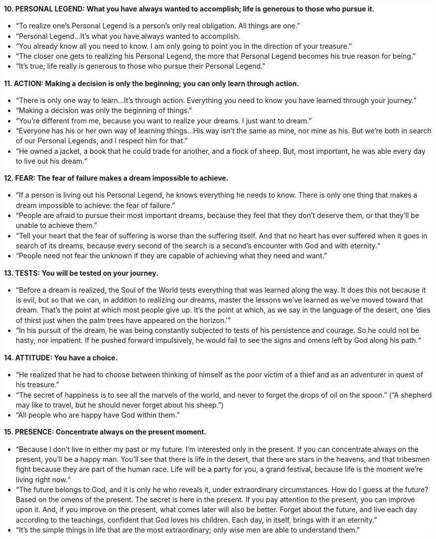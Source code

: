 **10. PERSONAL LEGEND: What you have always wanted to accomplish; life is generous to those who pursue it.**
  - “To realize one’s Personal Legend is a person’s only real obligation. All things are one.”
  - “Personal Legend…It’s what you have always wanted to accomplish.
  - “You already know all you need to know. I am only going to point you in the direction of your treasure.”
  - “The closer one gets to realizing his Personal Legend, the more that Personal Legend becomes his true reason for being.”
  - “It’s true; life really is generous to those who pursue their Personal Legend.”

**11. ACTION: Making a decision is only the beginning; you can only learn through action.**
  - “There is only one way to learn…It’s through action. Everything you need to know you have learned through your journey.”
  - “Making a decision was only the beginning of things."
  - “You’re different from me, because you want to realize your dreams. I just want to dream.”
  - “Everyone has his or her own way of learning things…His way isn’t the same as mine, nor mine as his. But we’re both in search of our Personal Legends, and I respect him for that.”
  - “He owned a jacket, a book that he could trade for another, and a flock of sheep. But, most important, he was able every day to live out his dream.“

**12. FEAR: The fear of failure makes a dream impossible to achieve.**
  - “If a person is living out his Personal Legend, he knows everything he needs to know. There is only one thing that makes a dream impossible to achieve: the fear of failure.”
  - “People are afraid to pursue their most important dreams, because they feel that they don’t deserve them, or that they’ll be unable to achieve them.”
  - “Tell your heart that the fear of suffering is worse than the suffering itself. And that no heart has ever suffered when it goes in search of its dreams, because every second of the search is a second’s encounter with God and with eternity.“
  - “People need not fear the unknown if they are capable of achieving what they need and want.”

**13. TESTS: You will be tested on your journey.**
  - “Before a dream is realized, the Soul of the World tests everything that was learned along the way. It does this not because it is evil, but so that we can, in addition to realizing our dreams, master the lessons we’ve learned as we’ve moved toward that dream. That’s the point at which most people give up. It’s the point at which, as we say in the language of the desert, one ‘dies of thirst just when the palm trees have appeared on the horizon.'”
  - “In his pursuit of the dream, he was being constantly subjected to tests of his persistence and courage. So he could not be hasty, nor impatient. If he pushed forward impulsively, he would fail to see the signs and omens left by God along his path.“

**14. ATTITUDE: You have a choice.**
  - “He realized that he had to choose between thinking of himself as the poor victim of a thief and as an adventurer in quest of his treasure.”
  - “The secret of happiness is to see all the marvels of the world, and never to forget the drops of oil on the spoon.” (“A shepherd may like to travel, but he should never forget about his sheep.”)
  - “All people who are happy have God within them.”

**15. PRESENCE: Concentrate always on the present moment.**
  - “Because I don’t live in either my past or my future. I’m interested only in the present. If you can concentrate always on the present, you’ll be a happy man. You’ll see that there is life in the desert, that there are stars in the heavens, and that tribesmen fight because they are part of the human race. Life will be a party for you, a grand festival, because life is the moment we’re living right now.“
  - “The future belongs to God, and it is only he who reveals it, under extraordinary circumstances. How do I guess at the future? Based on the omens of the present. The secret is here in the present. If you pay attention to the present, you can improve upon it. And, if you improve on the present, what comes later will also be better. Forget about the future, and live each day according to the teachings, confident that God loves his children. Each day, in itself, brings with it an eternity.”
  - “It’s the simple things in life that are the most extraordinary; only wise men are able to understand them.”
